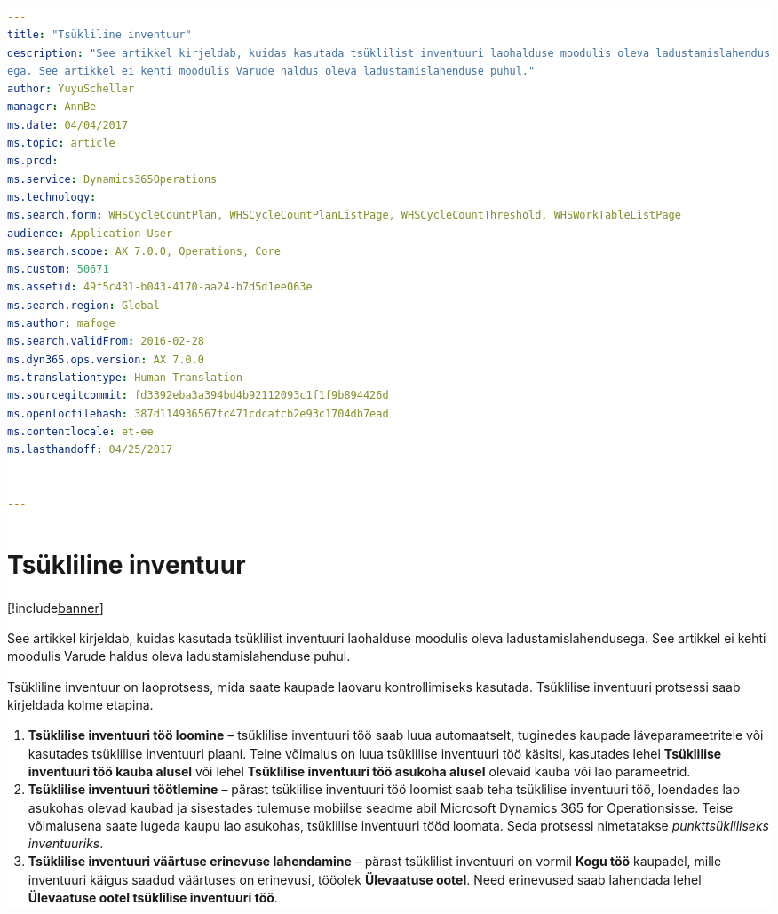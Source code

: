 ```yaml
---
title: "Tsükliline inventuur"
description: "See artikkel kirjeldab, kuidas kasutada tsüklilist inventuuri laohalduse moodulis oleva ladustamislahendusega. See artikkel ei kehti moodulis Varude haldus oleva ladustamislahenduse puhul."
author: YuyuScheller
manager: AnnBe
ms.date: 04/04/2017
ms.topic: article
ms.prod: 
ms.service: Dynamics365Operations
ms.technology: 
ms.search.form: WHSCycleCountPlan, WHSCycleCountPlanListPage, WHSCycleCountThreshold, WHSWorkTableListPage
audience: Application User
ms.search.scope: AX 7.0.0, Operations, Core
ms.custom: 50671
ms.assetid: 49f5c431-b043-4170-aa24-b7d5d1ee063e
ms.search.region: Global
ms.author: mafoge
ms.search.validFrom: 2016-02-28
ms.dyn365.ops.version: AX 7.0.0
ms.translationtype: Human Translation
ms.sourcegitcommit: fd3392eba3a394bd4b92112093c1f1f9b894426d
ms.openlocfilehash: 387d114936567fc471cdcafcb2e93c1704db7ead
ms.contentlocale: et-ee
ms.lasthandoff: 04/25/2017


---
```


# <a name="cycle-counting"></a>Tsükliline inventuur

[!include[banner](../includes/banner.md)]


See artikkel kirjeldab, kuidas kasutada tsüklilist inventuuri laohalduse moodulis oleva ladustamislahendusega. See artikkel ei kehti moodulis Varude haldus oleva ladustamislahenduse puhul.

Tsükliline inventuur on laoprotsess, mida saate kaupade laovaru kontrollimiseks kasutada. Tsüklilise inventuuri protsessi saab kirjeldada kolme etapina.

1.  **Tsüklilise inventuuri töö loomine** – tsüklilise inventuuri töö saab luua automaatselt, tuginedes kaupade läveparameetritele või kasutades tsüklilise inventuuri plaani. Teine võimalus on luua tsüklilise inventuuri töö käsitsi, kasutades lehel **Tsüklilise inventuuri töö kauba alusel** või lehel **Tsüklilise inventuuri töö asukoha alusel** olevaid kauba või lao parameetrid.
2.  **Tsüklilise inventuuri töötlemine** – pärast tsüklilise inventuuri töö loomist saab teha tsüklilise inventuuri töö, loendades lao asukohas olevad kaubad ja sisestades tulemuse mobiilse seadme abil Microsoft Dynamics 365 for Operationsisse. Teise võimalusena saate lugeda kaupu lao asukohas, tsüklilise inventuuri tööd loomata. Seda protsessi nimetatakse *punkttsükliliseks inventuuriks*.
3.  **Tsüklilise inventuuri väärtuse erinevuse lahendamine** – pärast tsüklilist inventuuri on vormil **Kogu töö** kaupadel, mille inventuuri käigus saadud väärtuses on erinevusi, tööolek **Ülevaatuse ootel**. Need erinevused saab lahendada lehel **Ülevaatuse ootel tsüklilise inventuuri töö**.

